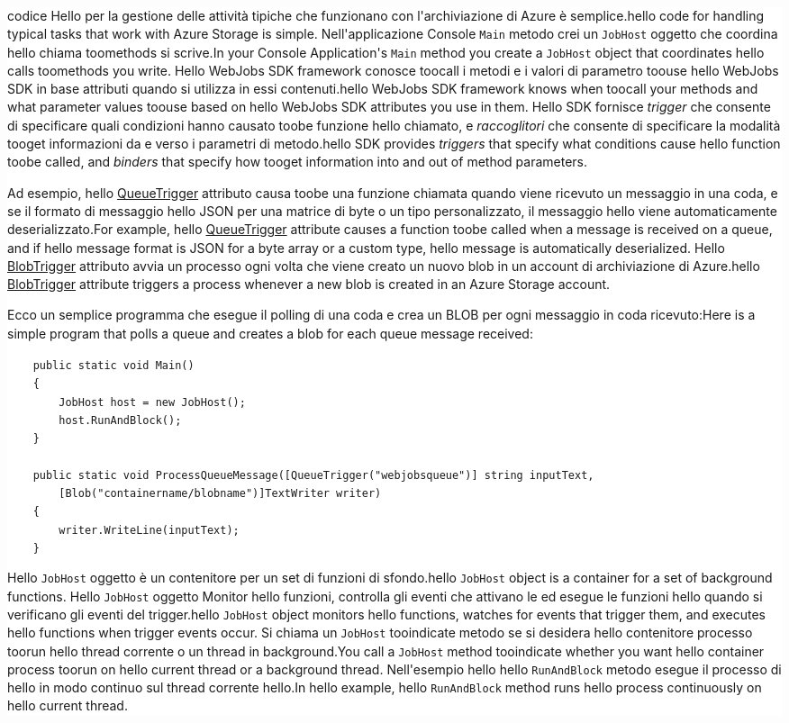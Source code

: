 <span data-ttu-id="c0ba8-148">codice Hello per la gestione delle attività tipiche che funzionano con l'archiviazione di Azure è semplice.</span><span class="sxs-lookup"><span data-stu-id="c0ba8-148">hello code for handling typical tasks that work with Azure Storage is simple.</span></span> <span data-ttu-id="c0ba8-149">Nell'applicazione Console `Main` metodo crei un `JobHost` oggetto che coordina hello chiama toomethods si scrive.</span><span class="sxs-lookup"><span data-stu-id="c0ba8-149">In your Console Application's `Main` method you create a `JobHost` object that coordinates hello calls toomethods you write.</span></span> <span data-ttu-id="c0ba8-150">Hello WebJobs SDK framework conosce toocall i metodi e i valori di parametro toouse hello WebJobs SDK in base attributi quando si utilizza in essi contenuti.</span><span class="sxs-lookup"><span data-stu-id="c0ba8-150">hello WebJobs SDK framework knows when toocall your methods and what parameter values toouse based on hello WebJobs SDK attributes you use in them.</span></span> <span data-ttu-id="c0ba8-151">Hello SDK fornisce *trigger* che consente di specificare quali condizioni hanno causato toobe funzione hello chiamato, e *raccoglitori* che consente di specificare la modalità tooget informazioni da e verso i parametri di metodo.</span><span class="sxs-lookup"><span data-stu-id="c0ba8-151">hello SDK provides *triggers* that specify what conditions cause hello function toobe called, and *binders* that specify how tooget information into and out of method parameters.</span></span>

<span data-ttu-id="c0ba8-152">Ad esempio, hello [QueueTrigger](websites-dotnet-webjobs-sdk-storage-queues-how-to.md) attributo causa toobe una funzione chiamata quando viene ricevuto un messaggio in una coda, e se il formato di messaggio hello JSON per una matrice di byte o un tipo personalizzato, il messaggio hello viene automaticamente deserializzato.</span><span class="sxs-lookup"><span data-stu-id="c0ba8-152">For example, hello [QueueTrigger](websites-dotnet-webjobs-sdk-storage-queues-how-to.md) attribute causes a function toobe called when a message is received on a queue, and if hello message format is JSON for a byte array or a custom type, hello message is automatically deserialized.</span></span> <span data-ttu-id="c0ba8-153">Hello [BlobTrigger](websites-dotnet-webjobs-sdk-storage-blobs-how-to.md) attributo avvia un processo ogni volta che viene creato un nuovo blob in un account di archiviazione di Azure.</span><span class="sxs-lookup"><span data-stu-id="c0ba8-153">hello [BlobTrigger](websites-dotnet-webjobs-sdk-storage-blobs-how-to.md) attribute triggers a process whenever a new blob is created in an Azure Storage account.</span></span>

<span data-ttu-id="c0ba8-154">Ecco un semplice programma che esegue il polling di una coda e crea un BLOB per ogni messaggio in coda ricevuto:</span><span class="sxs-lookup"><span data-stu-id="c0ba8-154">Here is a simple program that polls a queue and creates a blob for each queue message received:</span></span>

        public static void Main()
        {
            JobHost host = new JobHost();
            host.RunAndBlock();
        }

        public static void ProcessQueueMessage([QueueTrigger("webjobsqueue")] string inputText, 
            [Blob("containername/blobname")]TextWriter writer)
        {
            writer.WriteLine(inputText);
        }

<span data-ttu-id="c0ba8-155">Hello `JobHost` oggetto è un contenitore per un set di funzioni di sfondo.</span><span class="sxs-lookup"><span data-stu-id="c0ba8-155">hello `JobHost` object is a container for a set of background functions.</span></span> <span data-ttu-id="c0ba8-156">Hello `JobHost` oggetto Monitor hello funzioni, controlla gli eventi che attivano le ed esegue le funzioni hello quando si verificano gli eventi del trigger.</span><span class="sxs-lookup"><span data-stu-id="c0ba8-156">hello `JobHost` object monitors hello functions, watches for events that trigger them, and executes hello functions when trigger events occur.</span></span> <span data-ttu-id="c0ba8-157">Si chiama un `JobHost` tooindicate metodo se si desidera hello contenitore processo toorun hello thread corrente o un thread in background.</span><span class="sxs-lookup"><span data-stu-id="c0ba8-157">You call a `JobHost` method tooindicate whether you want hello container process toorun on hello current thread or a background thread.</span></span> <span data-ttu-id="c0ba8-158">Nell'esempio hello hello `RunAndBlock` metodo esegue il processo di hello in modo continuo sul thread corrente hello.</span><span class="sxs-lookup"><span data-stu-id="c0ba8-158">In hello example, hello `RunAndBlock` method runs hello process continuously on hello current thread.</span></span>
